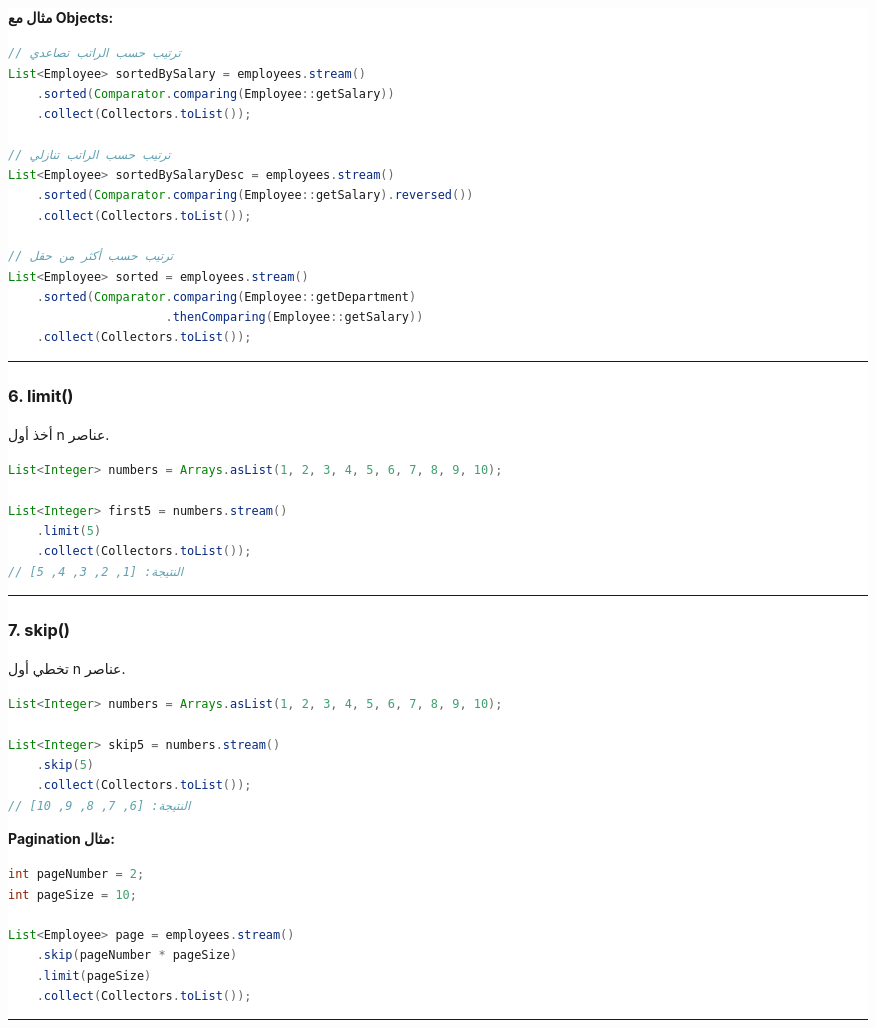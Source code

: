 **مثال مع Objects:**
```java
// ترتيب حسب الراتب تصاعدي
List<Employee> sortedBySalary = employees.stream()
    .sorted(Comparator.comparing(Employee::getSalary))
    .collect(Collectors.toList());

// ترتيب حسب الراتب تنازلي
List<Employee> sortedBySalaryDesc = employees.stream()
    .sorted(Comparator.comparing(Employee::getSalary).reversed())
    .collect(Collectors.toList());

// ترتيب حسب أكثر من حقل
List<Employee> sorted = employees.stream()
    .sorted(Comparator.comparing(Employee::getDepartment)
                      .thenComparing(Employee::getSalary))
    .collect(Collectors.toList());
```

---

### 6. limit()
أخذ أول n عناصر.

```java
List<Integer> numbers = Arrays.asList(1, 2, 3, 4, 5, 6, 7, 8, 9, 10);

List<Integer> first5 = numbers.stream()
    .limit(5)
    .collect(Collectors.toList());
// النتيجة: [1, 2, 3, 4, 5]
```

---

### 7. skip()
تخطي أول n عناصر.

```java
List<Integer> numbers = Arrays.asList(1, 2, 3, 4, 5, 6, 7, 8, 9, 10);

List<Integer> skip5 = numbers.stream()
    .skip(5)
    .collect(Collectors.toList());
// النتيجة: [6, 7, 8, 9, 10]
```

**Pagination مثال:**
```java
int pageNumber = 2;
int pageSize = 10;

List<Employee> page = employees.stream()
    .skip(pageNumber * pageSize)
    .limit(pageSize)
    .collect(Collectors.toList());
```

---
